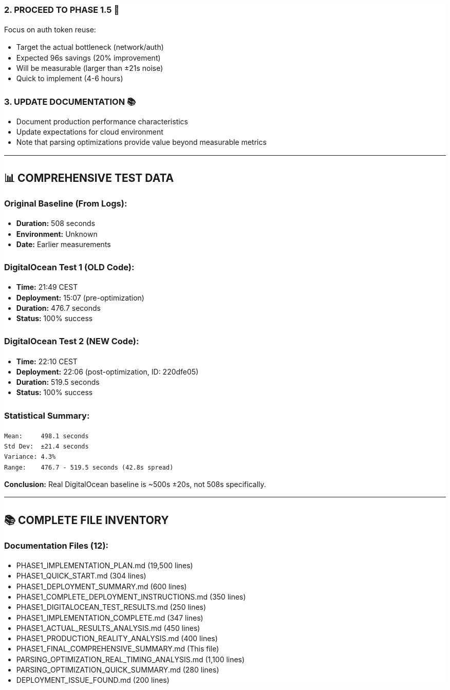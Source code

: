 ### 2. PROCEED TO PHASE 1.5 🚀
Focus on auth token reuse:
- Target the actual bottleneck (network/auth)
- Expected 96s savings (20% improvement)
- Will be measurable (larger than ±21s noise)
- Quick to implement (4-6 hours)

### 3. UPDATE DOCUMENTATION 📚
- Document production performance characteristics
- Update expectations for cloud environment
- Note that parsing optimizations provide value beyond measurable metrics

---

## 📊 COMPREHENSIVE TEST DATA

### Original Baseline (From Logs):
- **Duration:** 508 seconds
- **Environment:** Unknown
- **Date:** Earlier measurements

### DigitalOcean Test 1 (OLD Code):
- **Time:** 21:49 CEST
- **Deployment:** 15:07 (pre-optimization)
- **Duration:** 476.7 seconds
- **Status:** 100% success

### DigitalOcean Test 2 (NEW Code):
- **Time:** 22:10 CEST
- **Deployment:** 22:06 (post-optimization, ID: 220dfe05)
- **Duration:** 519.5 seconds
- **Status:** 100% success

### Statistical Summary:
```
Mean:     498.1 seconds
Std Dev:  ±21.4 seconds
Variance: 4.3%
Range:    476.7 - 519.5 seconds (42.8s spread)
```

**Conclusion:** Real DigitalOcean baseline is ~500s ±20s, not 508s specifically.

---

## 📚 COMPLETE FILE INVENTORY

### Documentation Files (12):
- PHASE1_IMPLEMENTATION_PLAN.md (19,500 lines)
- PHASE1_QUICK_START.md (304 lines)
- PHASE1_DEPLOYMENT_SUMMARY.md (600 lines)
- PHASE1_COMPLETE_DEPLOYMENT_INSTRUCTIONS.md (350 lines)
- PHASE1_DIGITALOCEAN_TEST_RESULTS.md (250 lines)
- PHASE1_IMPLEMENTATION_COMPLETE.md (347 lines)
- PHASE1_ACTUAL_RESULTS_ANALYSIS.md (450 lines)
- PHASE1_PRODUCTION_REALITY_ANALYSIS.md (400 lines)
- PHASE1_FINAL_COMPREHENSIVE_SUMMARY.md (This file)
- PARSING_OPTIMIZATION_REAL_TIMING_ANALYSIS.md (1,100 lines)
- PARSING_OPTIMIZATION_QUICK_SUMMARY.md (280 lines)
- DEPLOYMENT_ISSUE_FOUND.md (200 lines)

